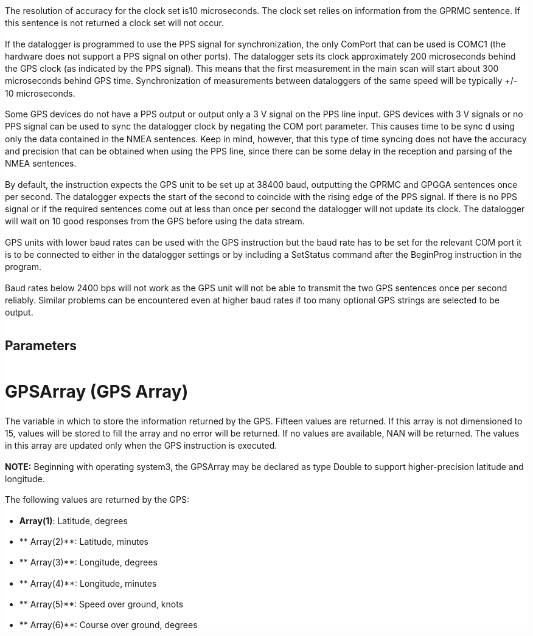 The resolution of accuracy for the clock set is10 microseconds. The clock set relies on information from the GPRMC sentence. If this sentence is not returned a clock set will not occur.

If the datalogger is programmed to use the PPS signal for synchronization, the only ComPort that can be used is COMC1 (the hardware does not support a PPS signal on other ports). The datalogger sets its clock approximately 200 microseconds behind the GPS clock (as indicated by the PPS signal). This means that the first measurement in the main scan will start about 300 microseconds behind GPS time. Synchronization of measurements between dataloggers of the same speed will be typically +/- 10 microseconds.

Some GPS devices do not have a PPS output or output only a 3 V signal on the PPS line input. GPS devices with 3 V signals or no PPS signal can be used to sync the datalogger clock by negating the COM port parameter. This causes time to be sync d using only the data contained in the NMEA sentences. Keep in mind, however, that this type of time syncing does not have the accuracy and precision that can be obtained when using the PPS line, since there can be some delay in the reception and parsing of the NMEA sentences.

By default, the instruction expects the GPS unit to be set up at 38400 baud, outputting the GPRMC and GPGGA sentences once per second. The datalogger expects the start of the second to coincide with the rising edge of the PPS signal. If there is no PPS signal or if the required sentences come out at less than once per second the datalogger will not update its clock. The datalogger will wait on 10 good responses from the GPS before using the data stream.

GPS units with lower baud rates can be used with the GPS instruction but the baud rate has to be set for the relevant COM port it is to be connected to either in the datalogger settings or by including a SetStatus command after the BeginProg instruction in the program.

Baud rates below 2400 bps will not work as the GPS unit will not be able to transmit the two GPS sentences once per second reliably. Similar problems can be encountered even at higher baud rates if too many optional GPS strings are selected to be output.

## Parameters

# GPSArray (GPS Array)

The variable in which to store the information returned by the GPS. Fifteen values are returned. If this array is not dimensioned to 15, values will be stored to fill the array and no error will be returned. If no values are available, NAN will be returned. The values in this array are updated only when the GPS instruction is executed.

**NOTE:** Beginning with operating system3, the GPSArray may be declared as type Double to support higher-precision latitude and longitude.

The following values are returned by the GPS:

- **Array(1)**: Latitude, degrees

- ** Array(2)**: Latitude, minutes

- ** Array(3)**: Longitude, degrees

- ** Array(4)**: Longitude, minutes

- ** Array(5)**: Speed over ground, knots

- ** Array(6)**: Course over ground, degrees
